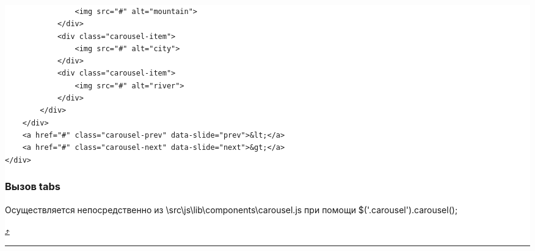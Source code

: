 ```
                <img src="#" alt="mountain">
            </div>
            <div class="carousel-item">
                <img src="#" alt="city">
            </div>
            <div class="carousel-item">
                <img src="#" alt="river">
            </div>
        </div>
    </div>
    <a href="#" class="carousel-prev" data-slide="prev">&lt;</a>
    <a href="#" class="carousel-next" data-slide="next">&gt;</a>
</div>
```
### Вызов tabs
Осуществляется непосредственно из \src\js\lib\components\carousel.js при помощи $('.carousel').carousel();

[:arrow_heading_up:](#оглавление)

---
